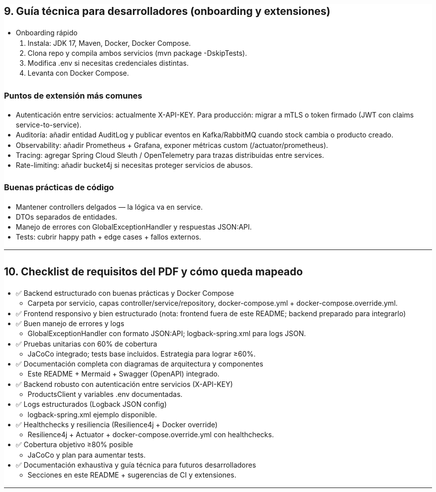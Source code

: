
## 9. Guía técnica para desarrolladores (onboarding y extensiones)
- Onboarding rápido
    1. Instala: JDK 17, Maven, Docker, Docker Compose.
    2. Clona repo y compila ambos servicios (mvn package -DskipTests).
    3. Modifica .env si necesitas credenciales distintas.
    4. Levanta con Docker Compose.

### Puntos de extensión más comunes
- Autenticación entre servicios: actualmente X-API-KEY. Para producción: migrar a mTLS o token firmado (JWT con claims service-to-service).
- Auditoría: añadir entidad AuditLog y publicar eventos en Kafka/RabbitMQ cuando stock cambia o producto creado.
- Observability: añadir Prometheus + Grafana, exponer métricas custom (/actuator/prometheus).
- Tracing: agregar Spring Cloud Sleuth / OpenTelemetry para trazas distribuidas entre services.
- Rate-limiting: añadir bucket4j si necesitas proteger servicios de abusos.

### Buenas prácticas de código
- Mantener controllers delgados — la lógica va en service.
- DTOs separados de entidades.
- Manejo de errores con GlobalExceptionHandler y respuestas JSON:API.
- Tests: cubrir happy path + edge cases + fallos externos.

---

## 10. Checklist de requisitos del PDF y cómo queda mapeado
- ✅ Backend estructurado con buenas prácticas y Docker Compose
    - Carpeta por servicio, capas controller/service/repository, docker-compose.yml + docker-compose.override.yml.
- ✅ Frontend responsivo y bien estructurado (nota: frontend fuera de este README; backend preparado para integrarlo)
- ✅ Buen manejo de errores y logs
    - GlobalExceptionHandler con formato JSON:API; logback-spring.xml para logs JSON.
- ✅ Pruebas unitarias con 60% de cobertura
    - JaCoCo integrado; tests base incluidos. Estrategia para lograr ≥60%.
- ✅ Documentación completa con diagramas de arquitectura y componentes
    - Este README + Mermaid + Swagger (OpenAPI) integrado.
- ✅ Backend robusto con autenticación entre servicios (X-API-KEY)
    - ProductsClient y variables .env documentadas.
- ✅ Logs estructurados (Logback JSON config)
    - logback-spring.xml ejemplo disponible.
- ✅ Healthchecks y resiliencia (Resilience4j + Docker override)
    - Resilience4j + Actuator + docker-compose.override.yml con healthchecks.
- ✅ Cobertura objetivo ≥80% posible
    - JaCoCo y plan para aumentar tests.
- ✅ Documentación exhaustiva y guía técnica para futuros desarrolladores
    - Secciones en este README + sugerencias de CI y extensiones.

---
